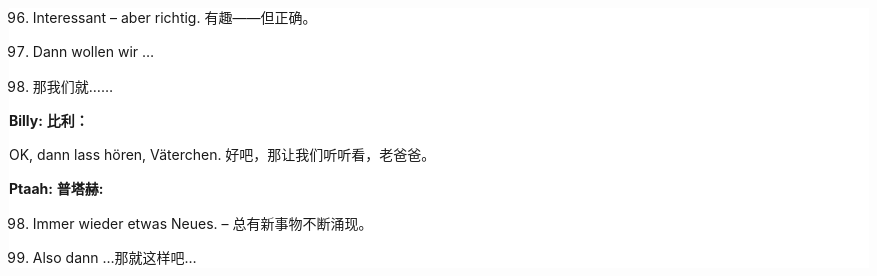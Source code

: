 96. Interessant – aber richtig.
有趣——但正确。

97. Dann wollen wir …
97. 那我们就……

**Billy:**
**比利：**

OK, dann lass hören, Väterchen.
好吧，那让我们听听看，老爸爸。

**Ptaah:**
**普塔赫:**

98. Immer wieder etwas Neues. –
总有新事物不断涌现。

99. Also dann …那就这样吧…

